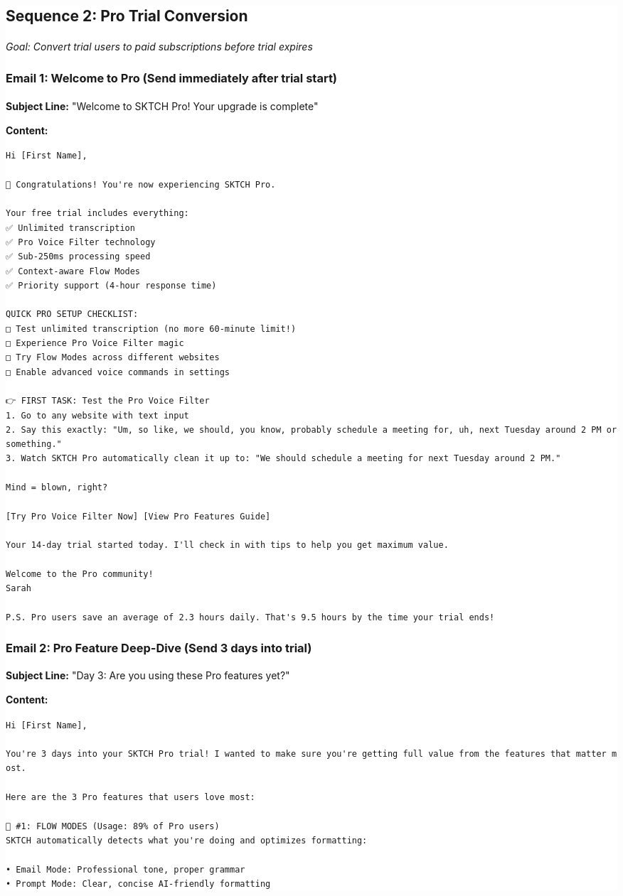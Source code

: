 
## Sequence 2: Pro Trial Conversion
*Goal: Convert trial users to paid subscriptions before trial expires*

### Email 1: Welcome to Pro (Send immediately after trial start)

**Subject Line:** "Welcome to SKTCH Pro! Your upgrade is complete"

**Content:**
```
Hi [First Name],

🎉 Congratulations! You're now experiencing SKTCH Pro.

Your free trial includes everything:
✅ Unlimited transcription
✅ Pro Voice Filter technology
✅ Sub-250ms processing speed
✅ Context-aware Flow Modes
✅ Priority support (4-hour response time)

QUICK PRO SETUP CHECKLIST:
□ Test unlimited transcription (no more 60-minute limit!)
□ Experience Pro Voice Filter magic
□ Try Flow Modes across different websites
□ Enable advanced voice commands in settings

👉 FIRST TASK: Test the Pro Voice Filter
1. Go to any website with text input
2. Say this exactly: "Um, so like, we should, you know, probably schedule a meeting for, uh, next Tuesday around 2 PM or something."
3. Watch SKTCH Pro automatically clean it up to: "We should schedule a meeting for next Tuesday around 2 PM."

Mind = blown, right?

[Try Pro Voice Filter Now] [View Pro Features Guide]

Your 14-day trial started today. I'll check in with tips to help you get maximum value.

Welcome to the Pro community!
Sarah

P.S. Pro users save an average of 2.3 hours daily. That's 9.5 hours by the time your trial ends!
```

### Email 2: Pro Feature Deep-Dive (Send 3 days into trial)

**Subject Line:** "Day 3: Are you using these Pro features yet?"

**Content:**
```
Hi [First Name],

You're 3 days into your SKTCH Pro trial! I wanted to make sure you're getting full value from the features that matter most.

Here are the 3 Pro features that users love most:

🎯 #1: FLOW MODES (Usage: 89% of Pro users)
SKTCH automatically detects what you're doing and optimizes formatting:

• Email Mode: Professional tone, proper grammar
• Prompt Mode: Clear, concise AI-friendly formatting  
```